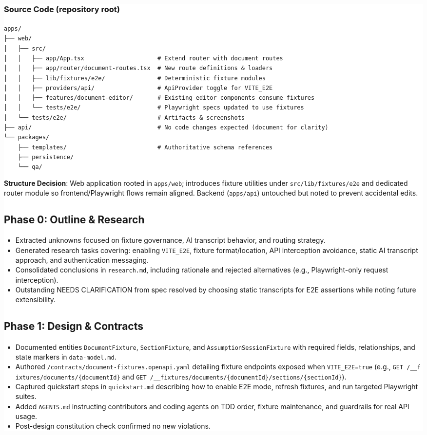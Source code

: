### Source Code (repository root)

```
apps/
├── web/
│   ├── src/
│   │   ├── app/App.tsx                     # Extend router with document routes
│   │   ├── app/router/document-routes.tsx  # New route definitions & loaders
│   │   ├── lib/fixtures/e2e/               # Deterministic fixture modules
│   │   ├── providers/api/                  # ApiProvider toggle for VITE_E2E
│   │   ├── features/document-editor/       # Existing editor components consume fixtures
│   │   └── tests/e2e/                      # Playwright specs updated to use fixtures
│   └── tests/e2e/                          # Artifacts & screenshots
├── api/                                    # No code changes expected (document for clarity)
└── packages/
    ├── templates/                          # Authoritative schema references
    ├── persistence/
    └── qa/
```

**Structure Decision**: Web application rooted in `apps/web`; introduces fixture
utilities under `src/lib/fixtures/e2e` and dedicated router module so
frontend/Playwright flows remain aligned. Backend (`apps/api`) untouched but
noted to prevent accidental edits.

## Phase 0: Outline & Research

- Extracted unknowns focused on fixture governance, AI transcript behavior, and
  routing strategy.
- Generated research tasks covering: enabling `VITE_E2E`, fixture
  format/location, API interception avoidance, static AI transcript approach,
  and authentication messaging.
- Consolidated conclusions in `research.md`, including rationale and rejected
  alternatives (e.g., Playwright-only request interception).
- Outstanding NEEDS CLARIFICATION from spec resolved by choosing static
  transcripts for E2E assertions while noting future extensibility.

## Phase 1: Design & Contracts

- Documented entities `DocumentFixture`, `SectionFixture`, and
  `AssumptionSessionFixture` with required fields, relationships, and state
  markers in `data-model.md`.
- Authored `/contracts/document-fixtures.openapi.yaml` detailing fixture
  endpoints exposed when `VITE_E2E=true` (e.g.,
  `GET /__fixtures/documents/{documentId}` and
  `GET /__fixtures/documents/{documentId}/sections/{sectionId}`).
- Captured quickstart steps in `quickstart.md` describing how to enable E2E
  mode, refresh fixtures, and run targeted Playwright suites.
- Added `AGENTS.md` instructing contributors and coding agents on TDD order,
  fixture maintenance, and guardrails for real API usage.
- Post-design constitution check confirmed no new violations.
